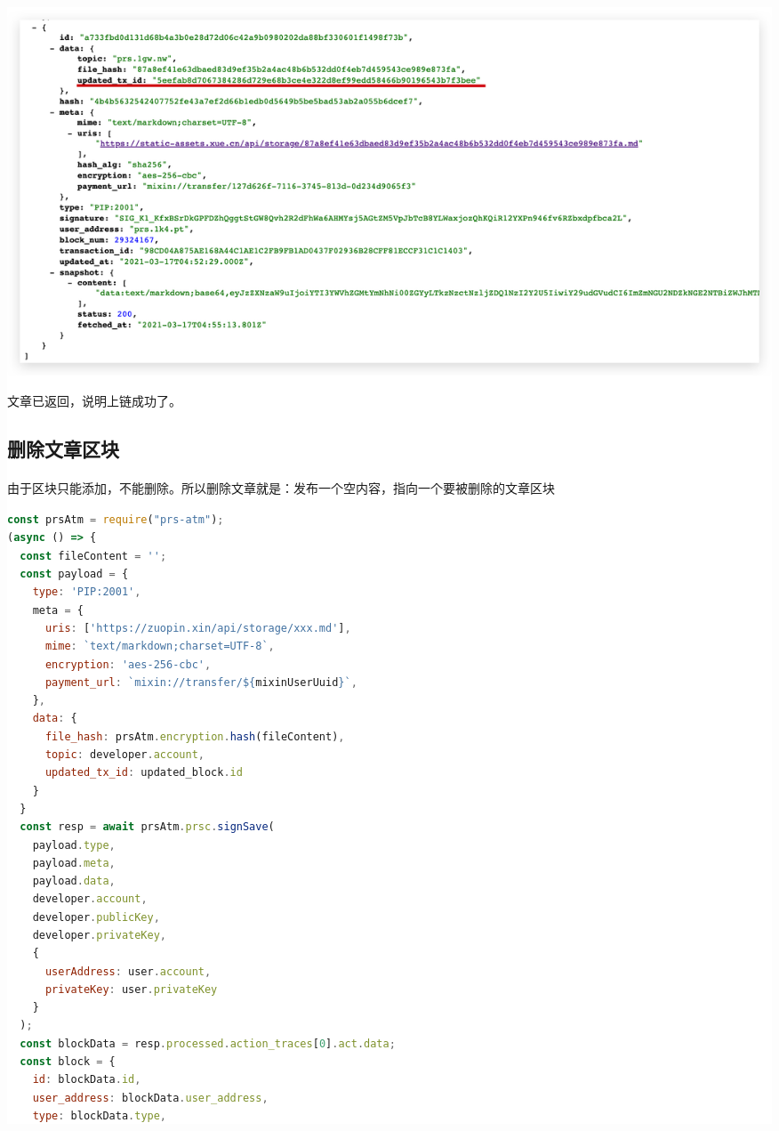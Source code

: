 ![](./images/update-block.png)

文章已返回，说明上链成功了。

## 删除文章区块

由于区块只能添加，不能删除。所以删除文章就是：发布一个空内容，指向一个要被删除的文章区块

```javascript
const prsAtm = require("prs-atm");
(async () => {
  const fileContent = '';
  const payload = {
    type: 'PIP:2001',
    meta = {
      uris: ['https://zuopin.xin/api/storage/xxx.md'],
      mime: `text/markdown;charset=UTF-8`,
      encryption: 'aes-256-cbc',
      payment_url: `mixin://transfer/${mixinUserUuid}`,
    },
    data: {
      file_hash: prsAtm.encryption.hash(fileContent),
      topic: developer.account,
      updated_tx_id: updated_block.id
    }
  }
  const resp = await prsAtm.prsc.signSave(
    payload.type,
    payload.meta,
    payload.data,
    developer.account,
    developer.publicKey,
    developer.privateKey,
    {
      userAddress: user.account,
      privateKey: user.privateKey
    }
  );
  const blockData = resp.processed.action_traces[0].act.data;
  const block = {
    id: blockData.id,
    user_address: blockData.user_address,
    type: blockData.type,
```